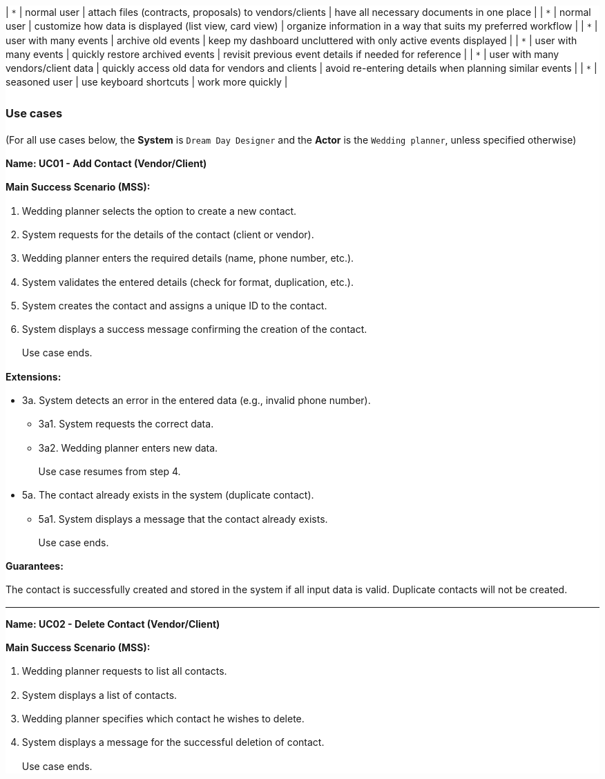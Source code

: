 | `*` | normal user                        | attach files (contracts, proposals) to vendors/clients      | have all necessary documents in one place                                             |
| `*` | normal user                        | customize how data is displayed (list view, card view)      | organize information in a way that suits my preferred workflow                        |
| `*` | user with many events              | archive old events                                          | keep my dashboard uncluttered with only active events displayed                       |
| `*` | user with many events              | quickly restore archived events                             | revisit previous event details if needed for reference                                |
| `*` | user with many vendors/client data | quickly access old data for vendors and clients             | avoid re-entering details when planning similar events                                |
| `*` | seasoned user                      | use keyboard shortcuts                                      | work more quickly                                                                     |

### Use cases

(For all use cases below, the **System** is `Dream Day Designer` and the **Actor** is the `Wedding planner`, unless specified otherwise)

**Name: UC01 - Add Contact (Vendor/Client)**

**Main Success Scenario (MSS):**
1. Wedding planner selects the option to create a new contact.
2. System requests for the details of the contact (client or vendor).
3. Wedding planner enters the required details (name, phone number, etc.).
4. System validates the entered details (check for format, duplication, etc.).
5. System creates the contact and assigns a unique ID to the contact.
6. System displays a success message confirming the creation of the contact.

    Use case ends.

**Extensions:**

* 3a. System detects an error in the entered data (e.g., invalid phone number).

  * 3a1. System requests the correct data.
  * 3a2. Wedding planner enters new data.

    Use case resumes from step 4.

* 5a. The contact already exists in the system (duplicate contact).

  * 5a1. System displays a message that the contact already exists.

    Use case ends.

**Guarantees:**

The contact is successfully created and stored in the system if all input data is valid.
Duplicate contacts will not be created.

___
**Name: UC02 - Delete Contact (Vendor/Client)**

**Main Success Scenario (MSS):**
1. Wedding planner requests to list all contacts.
2. System displays a list of contacts.
3. Wedding planner specifies which contact he wishes to delete.
4. System displays a message for the successful deletion of contact.

   Use case ends.
